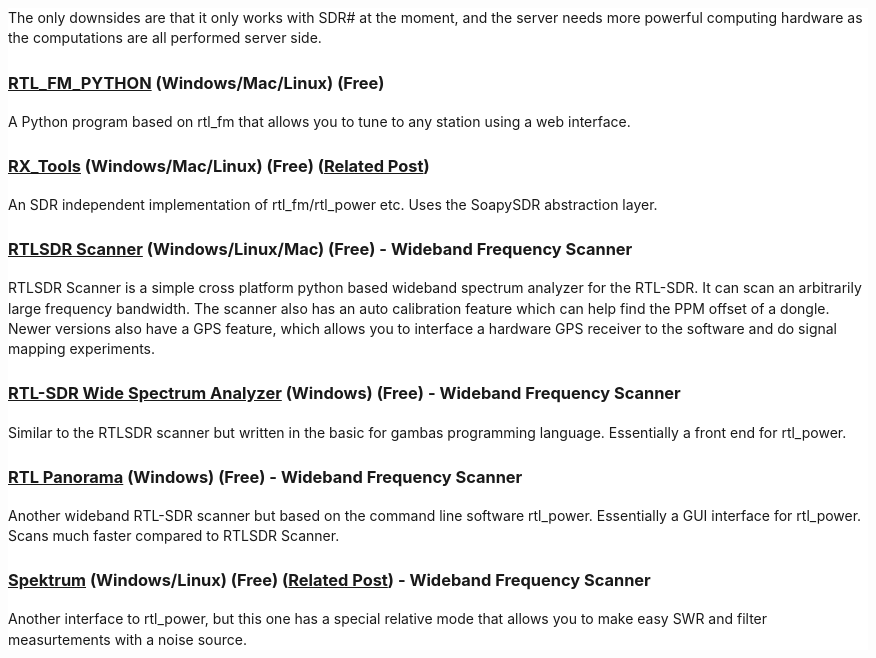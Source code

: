 The only downsides are that it only works with SDR# at the moment, and the server needs more powerful computing hardware as the computations are all performed server side.

### [RTL\_FM\_PYTHON](https://github.com/th0ma5w/rtl\_fm\_python) (Windows/Mac/Linux) (Free)



A Python program based on rtl\_fm that allows you to tune to any station using a web interface.

### [RX\_Tools](https://medium.com/@rxseger/rx-tools-command-line-sdr-tools-for-rtl-sdr-bladerf-hackrf-and-more-rx-fm-rx-sdr-rx-power-2e74f59a9e79#.yo12m6dr3) (Windows/Mac/Linux) (Free) ([Related Post](https://www.rtl-sdr.com/rx\_tools-rtl-sdr-command-line-tools-rtl\_power-rtl\_fm-rtl\_sdr-now-compatible-with-almost-any-sdr/))

An SDR independent implementation of rtl\_fm/rtl\_power etc. Uses the SoapySDR abstraction layer.

### [RTLSDR Scanner](http://eartoearoak.com/software/rtlsdr-scanner) (Windows/Linux/Mac) (Free) - Wideband Frequency Scanner



RTLSDR Scanner is a simple cross platform python based wideband spectrum analyzer for the RTL-SDR. It can scan an arbitrarily large frequency bandwidth. The scanner also has an auto calibration feature which can help find the PPM offset of a dongle. Newer versions also have a GPS feature, which allows you to interface a hardware GPS receiver to the software and do signal mapping experiments.

### [RTL-SDR Wide Spectrum Analyzer](http://zolli.altervista.org/rtl\_sdr\_wide\_spectrum/index.html) (Windows) (Free) - Wideband Frequency Scanner



Similar to the RTLSDR scanner but written in the basic for gambas programming language. Essentially a front end for rtl\_power.

### [RTL Panorama](http://sourceforge.net/projects/guiforrtlpower/) (Windows) (Free) - Wideband Frequency Scanner



Another wideband RTL-SDR scanner but based on the command line software rtl\_power. Essentially a GUI interface for rtl\_power. Scans much faster compared to RTLSDR Scanner.

### [Spektrum](https://github.com/pavels/spektrum) (Windows/Linux) (Free) ([Related Post](https://www.rtl-sdr.com/spektrum-new-rtl-sdr-spectrum-analyzer-software/)) - Wideband Frequency Scanner

Another interface to rtl\_power, but this one has a special relative mode that allows you to make easy SWR and filter measurtements with a noise source.


